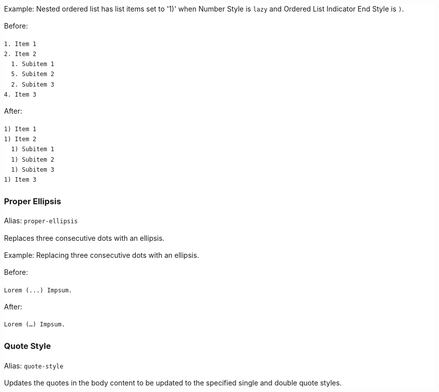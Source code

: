 Example: Nested ordered list has list items set to '1)' when Number Style is `lazy` and Ordered List Indicator End Style is `)`.


Before:



```
1. Item 1
2. Item 2
  1. Subitem 1
  5. Subitem 2
  2. Subitem 3
4. Item 3
```

After:



```
1) Item 1
1) Item 2
  1) Subitem 1
  1) Subitem 2
  1) Subitem 3
1) Item 3
```

### Proper Ellipsis


Alias: `proper-ellipsis`


Replaces three consecutive dots with an ellipsis.


Example: Replacing three consecutive dots with an ellipsis.


Before:



```
Lorem (...) Impsum.
```

After:



```
Lorem (…) Impsum.
```

### Quote Style


Alias: `quote-style`


Updates the quotes in the body content to be updated to the specified single and double quote styles.
